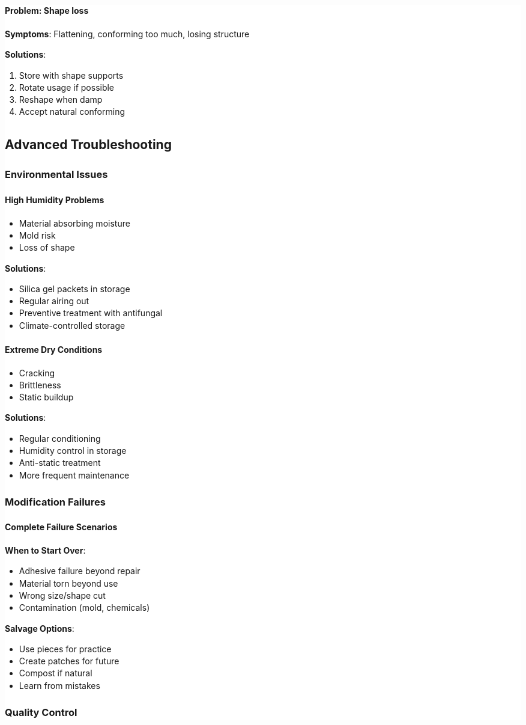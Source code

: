 #### Problem: Shape loss
**Symptoms**: Flattening, conforming too much, losing structure

**Solutions**:
1. Store with shape supports
2. Rotate usage if possible
3. Reshape when damp
4. Accept natural conforming

## Advanced Troubleshooting

### Environmental Issues

#### High Humidity Problems
- Material absorbing moisture
- Mold risk
- Loss of shape

**Solutions**:
- Silica gel packets in storage
- Regular airing out
- Preventive treatment with antifungal
- Climate-controlled storage

#### Extreme Dry Conditions
- Cracking
- Brittleness
- Static buildup

**Solutions**:
- Regular conditioning
- Humidity control in storage
- Anti-static treatment
- More frequent maintenance

### Modification Failures

#### Complete Failure Scenarios

**When to Start Over**:
- Adhesive failure beyond repair
- Material torn beyond use
- Wrong size/shape cut
- Contamination (mold, chemicals)

**Salvage Options**:
- Use pieces for practice
- Create patches for future
- Compost if natural
- Learn from mistakes

### Quality Control
